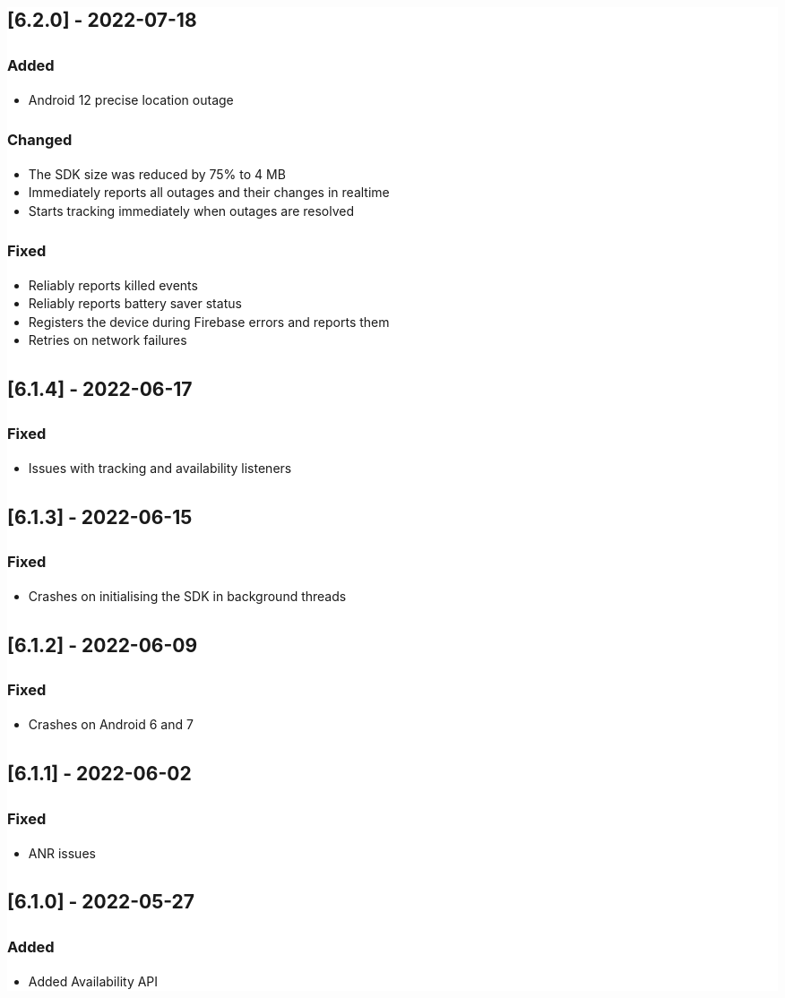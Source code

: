 ## [6.2.0] - 2022-07-18

### Added

- Android 12 precise location outage

### Changed

- The SDK size was reduced by 75% to 4 MB
- Immediately reports all outages and their changes in realtime
- Starts tracking immediately when outages are resolved

### Fixed

- Reliably reports killed events
- Reliably reports battery saver status
- Registers the device during Firebase errors and reports them
- Retries on network failures

## [6.1.4] - 2022-06-17

### Fixed

- Issues with tracking and availability listeners

## [6.1.3] - 2022-06-15

### Fixed

- Crashes on initialising the SDK in background threads

## [6.1.2] - 2022-06-09

### Fixed

- Crashes on Android 6 and 7

## [6.1.1] - 2022-06-02

### Fixed

- ANR issues

## [6.1.0] - 2022-05-27

### Added

- Added Availability API


[7.0.0]: https://github.com/hypertrack/sdk-android/releases/tag/7.0.0
[7.0.1]: https://github.com/hypertrack/sdk-android/releases/tag/7.0.1
[7.0.2]: https://github.com/hypertrack/sdk-android/releases/tag/7.0.2
[7.0.3]: https://github.com/hypertrack/sdk-android/releases/tag/7.0.3
[7.0.4]: https://github.com/hypertrack/sdk-android/releases/tag/7.0.4
[7.0.5]: https://github.com/hypertrack/sdk-android/releases/tag/7.0.5
[7.0.6]: https://github.com/hypertrack/sdk-android/releases/tag/7.0.6
[7.0.7]: https://github.com/hypertrack/sdk-android/releases/tag/7.0.7
[7.0.8]: https://github.com/hypertrack/sdk-android/releases/tag/7.0.8
[7.0.9]: https://github.com/hypertrack/sdk-android/releases/tag/7.0.9
[7.0.10]: https://github.com/hypertrack/sdk-android/releases/tag/7.0.10
[7.0.11]: https://github.com/hypertrack/sdk-android/releases/tag/7.0.11
[7.1.0]: https://github.com/hypertrack/sdk-android/releases/tag/7.1.0
[7.2.0]: https://github.com/hypertrack/sdk-android/releases/tag/7.2.0
[7.3.0]: https://github.com/hypertrack/sdk-android/releases/tag/7.3.0
[7.4.0]: https://github.com/hypertrack/sdk-android/releases/tag/7.4.0
[7.4.1]: https://github.com/hypertrack/sdk-android/releases/tag/7.4.1
[7.4.2]: https://github.com/hypertrack/sdk-android/releases/tag/7.4.2
[7.4.3]: https://github.com/hypertrack/sdk-android/releases/tag/7.4.3
[7.5.0]: https://github.com/hypertrack/sdk-android/releases/tag/7.5.0
[7.5.1]: https://github.com/hypertrack/sdk-android/releases/tag/7.5.1
[7.5.2]: https://github.com/hypertrack/sdk-android/releases/tag/7.5.2
[7.5.3]: https://github.com/hypertrack/sdk-android/releases/tag/7.5.3
[7.5.4]: https://github.com/hypertrack/sdk-android/releases/tag/7.5.4
[7.5.5]: https://github.com/hypertrack/sdk-android/releases/tag/7.5.5
[7.6.0]: https://github.com/hypertrack/sdk-android/releases/tag/7.6.0
[7.7.0]: https://github.com/hypertrack/sdk-android/releases/tag/7.7.0
[7.8.0]: https://github.com/hypertrack/sdk-android/releases/tag/7.8.0
[7.8.1]: https://github.com/hypertrack/sdk-android/releases/tag/7.8.1
[7.8.2]: https://github.com/hypertrack/sdk-android/releases/tag/7.8.2